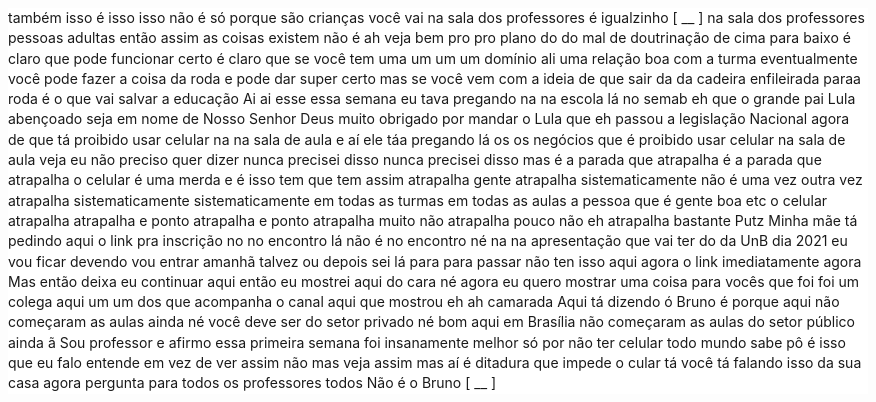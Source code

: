 também isso é isso isso não é só porque
são crianças você vai na sala dos
professores é igualzinho [ __ ] na sala
dos professores pessoas adultas então
assim as coisas existem não é ah veja
bem pro pro plano do do mal de
doutrinação de cima para
baixo é claro que pode funcionar certo é
claro que se você tem uma um um um
domínio ali uma relação boa com a turma
eventualmente você pode fazer a coisa da
roda e pode dar super certo mas se você
vem com a ideia de que sair da da
cadeira enfileirada paraa roda é o que
vai salvar a educação
Ai ai esse essa semana eu tava pregando
na na escola lá no semab eh que o grande
pai Lula abençoado seja em nome de Nosso
Senhor Deus muito obrigado por mandar o
Lula que eh passou a legislação Nacional
agora de que tá proibido usar celular na
na sala de aula e aí ele táa pregando lá
os os negócios que é proibido usar
celular na sala de aula veja eu não
preciso quer dizer nunca precisei disso
nunca precisei disso mas é a parada que
atrapalha é a parada que atrapalha o
celular é uma merda e é isso tem que tem
assim atrapalha gente atrapalha
sistematicamente não é uma vez outra vez
atrapalha
sistematicamente sistematicamente em
todas as turmas em todas as aulas a
pessoa que é gente boa etc o celular
atrapalha atrapalha e ponto atrapalha e
ponto atrapalha muito não atrapalha
pouco não eh
atrapalha
bastante Putz Minha mãe tá pedindo aqui
o link pra inscrição no no encontro lá
não é no encontro né na na apresentação
que vai ter do da UnB dia 2021 eu vou
ficar devendo vou entrar amanhã talvez
ou depois sei lá para para passar não
ten isso aqui agora o link imediatamente
agora Mas então deixa eu continuar aqui
então eu mostrei aqui do cara né agora
eu quero mostrar uma coisa para vocês
que foi foi um colega aqui um um dos que
acompanha o canal aqui que mostrou
eh
ah camarada Aqui tá dizendo ó Bruno é
porque aqui não começaram as aulas ainda
né você deve ser do setor privado né bom
aqui em Brasília não começaram as aulas
do setor público ainda ã Sou professor e
afirmo essa primeira semana foi
insanamente melhor só por não ter
celular todo mundo sabe pô é isso que eu
falo entende em vez de ver assim não mas
veja assim mas aí é ditadura que impede
o cular tá você tá falando isso da sua
casa agora pergunta para todos os
professores todos Não é o Bruno [ __ ]